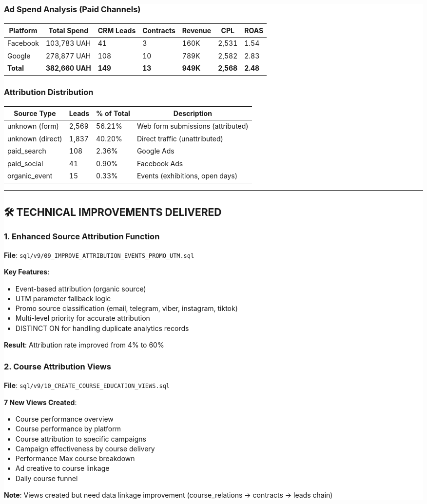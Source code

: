 ### Ad Spend Analysis (Paid Channels)

| Platform | Total Spend | CRM Leads | Contracts | Revenue | CPL | ROAS |
|----------|-------------|-----------|-----------|---------|-----|------|
| Facebook | 103,783 UAH | 41 | 3 | 160K | 2,531 | 1.54 |
| Google | 278,877 UAH | 108 | 10 | 789K | 2,582 | 2.83 |
| **Total** | **382,660 UAH** | **149** | **13** | **949K** | **2,568** | **2.48** |

### Attribution Distribution

| Source Type | Leads | % of Total | Description |
|-------------|-------|------------|-------------|
| unknown (form) | 2,569 | 56.21% | Web form submissions (attributed) |
| unknown (direct) | 1,837 | 40.20% | Direct traffic (unattributed) |
| paid_search | 108 | 2.36% | Google Ads |
| paid_social | 41 | 0.90% | Facebook Ads |
| organic_event | 15 | 0.33% | Events (exhibitions, open days) |

---

## 🛠️ TECHNICAL IMPROVEMENTS DELIVERED

### 1. Enhanced Source Attribution Function
**File**: `sql/v9/09_IMPROVE_ATTRIBUTION_EVENTS_PROMO_UTM.sql`

**Key Features**:
- Event-based attribution (organic source)
- UTM parameter fallback logic
- Promo source classification (email, telegram, viber, instagram, tiktok)
- Multi-level priority for accurate attribution
- DISTINCT ON for handling duplicate analytics records

**Result**: Attribution rate improved from 4% to 60%

### 2. Course Attribution Views
**File**: `sql/v9/10_CREATE_COURSE_EDUCATION_VIEWS.sql`

**7 New Views Created**:
- Course performance overview
- Course performance by platform
- Course attribution to specific campaigns
- Campaign effectiveness by course delivery
- Performance Max course breakdown
- Ad creative to course linkage
- Daily course funnel

**Note**: Views created but need data linkage improvement (course_relations → contracts → leads chain)
